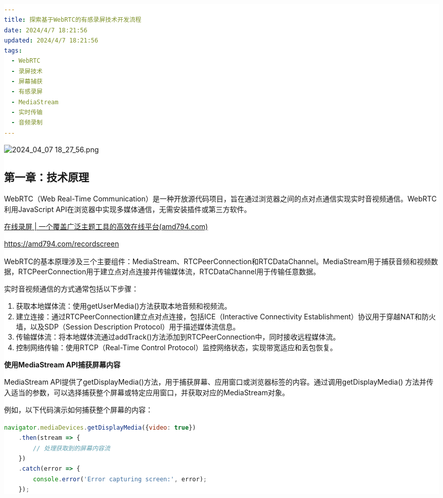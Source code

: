 ```yaml
---
title: 探索基于WebRTC的有感录屏技术开发流程
date: 2024/4/7 18:21:56
updated: 2024/4/7 18:21:56
tags:
  - WebRTC
  - 录屏技术
  - 屏幕捕获
  - 有感录屏
  - MediaStream
  - 实时传输
  - 音频录制
---
```



<img src="https://static.amd794.com/blog/images/2024_04_07 18_27_56.png@blog" title="2024_04_07 18_27_56.png" alt="2024_04_07 18_27_56.png"/>

## 第一章：技术原理

WebRTC（Web Real-Time Communication）是一种开放源代码项目，旨在通过浏览器之间的点对点通信实现实时音视频通信。WebRTC利用JavaScript
API在浏览器中实现多媒体通信，无需安装插件或第三方软件。

[在线录屏 | 一个覆盖广泛主题工具的高效在线平台(amd794.com)](https://amd794.com/recordscreen)

https://amd794.com/recordscreen

WebRTC的基本原理涉及三个主要组件：MediaStream、RTCPeerConnection和RTCDataChannel。MediaStream用于捕获音频和视频数据，RTCPeerConnection用于建立点对点连接并传输媒体流，RTCDataChannel用于传输任意数据。

实时音视频通信的方式通常包括以下步骤：

1. 获取本地媒体流：使用getUserMedia()方法获取本地音频和视频流。
2. 建立连接：通过RTCPeerConnection建立点对点连接，包括ICE（Interactive Connectivity
   Establishment）协议用于穿越NAT和防火墙，以及SDP（Session Description Protocol）用于描述媒体流信息。
3. 传输媒体流：将本地媒体流通过addTrack()方法添加到RTCPeerConnection中，同时接收远程媒体流。
4. 控制网络传输：使用RTCP（Real-Time Control Protocol）监控网络状态，实现带宽适应和丢包恢复。

**使用MediaStream API捕获屏幕内容**

MediaStream API提供了getDisplayMedia()方法，用于捕获屏幕、应用窗口或浏览器标签的内容。通过调用getDisplayMedia()
方法并传入适当的参数，可以选择捕获整个屏幕或特定应用窗口，并获取对应的MediaStream对象。

例如，以下代码演示如何捕获整个屏幕的内容：

```javascript
navigator.mediaDevices.getDisplayMedia({video: true})
    .then(stream => {
        // 处理获取到的屏幕内容流
    })
    .catch(error => {
        console.error('Error capturing screen:', error);
    });

```
